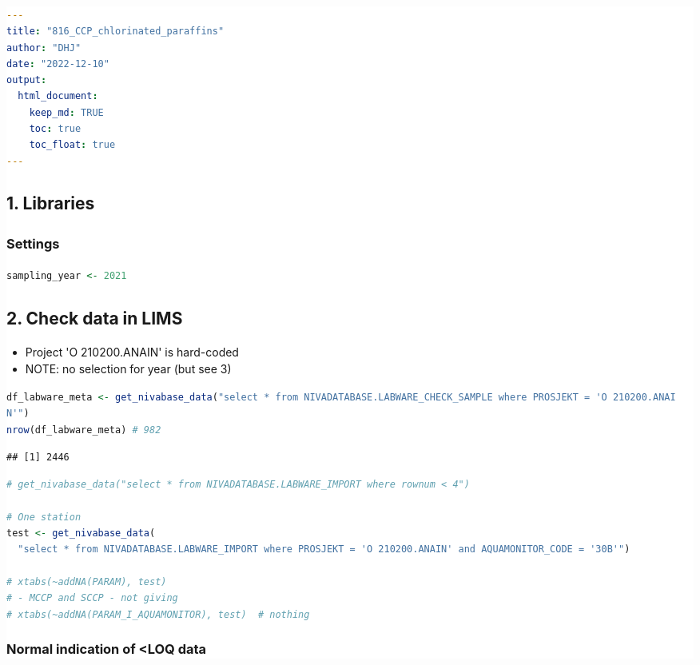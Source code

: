 ```yaml
---
title: "816_CCP_chlorinated_paraffins"
author: "DHJ"
date: "2022-12-10"
output: 
  html_document:
    keep_md: TRUE
    toc: true
    toc_float: true
---
```



## 1. Libraries


### Settings  

```r
sampling_year <- 2021
```


## 2. Check data in LIMS

- Project 'O 210200.ANAIN' is hard-coded  
- NOTE: no selection for year (but see 3)


```r
df_labware_meta <- get_nivabase_data("select * from NIVADATABASE.LABWARE_CHECK_SAMPLE where PROSJEKT = 'O 210200.ANAIN'")
nrow(df_labware_meta) # 982
```

```
## [1] 2446
```

```r
# get_nivabase_data("select * from NIVADATABASE.LABWARE_IMPORT where rownum < 4")

# One station  
test <- get_nivabase_data(
  "select * from NIVADATABASE.LABWARE_IMPORT where PROSJEKT = 'O 210200.ANAIN' and AQUAMONITOR_CODE = '30B'")

# xtabs(~addNA(PARAM), test)  
# - MCCP and SCCP - not giving 
# xtabs(~addNA(PARAM_I_AQUAMONITOR), test)  # nothing  
```

### Normal indication of <LOQ data  
